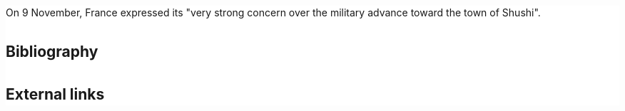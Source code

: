 On 9 November, France expressed its "very strong concern over the military advance toward the town of Shushi".





## Bibliography

## External links

